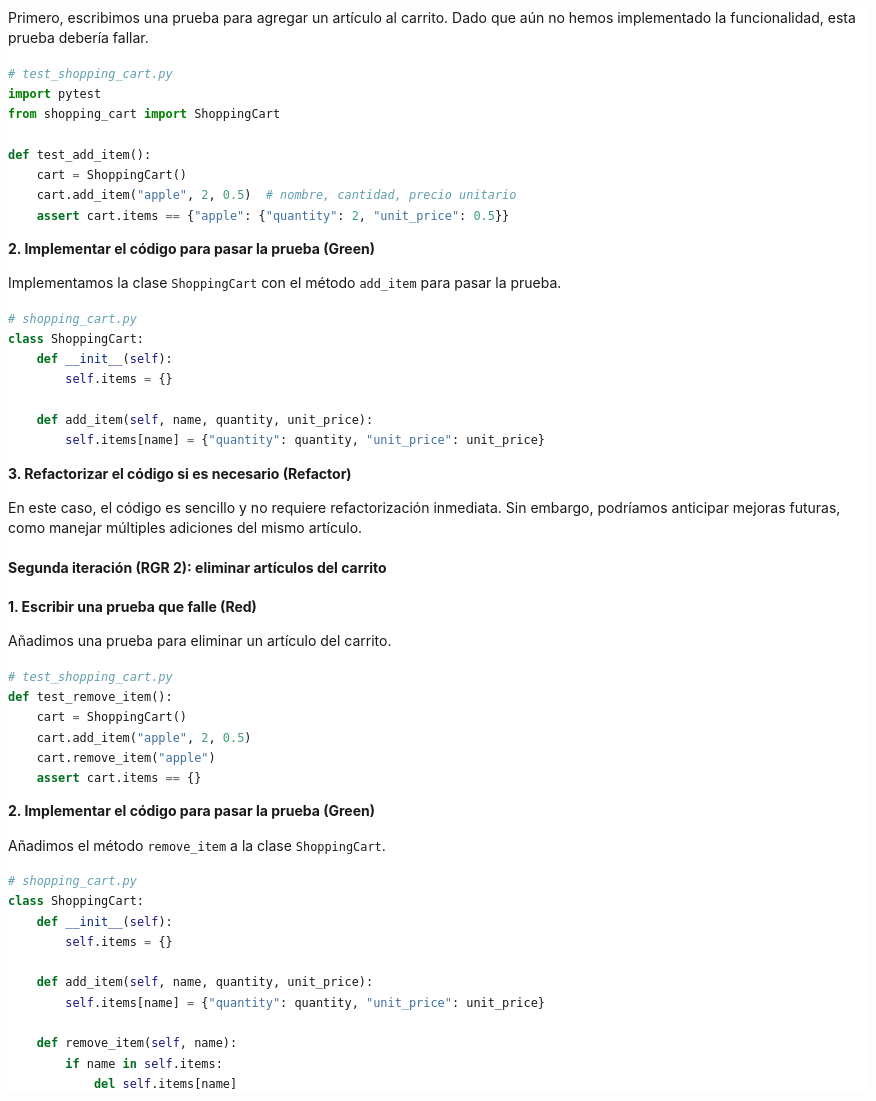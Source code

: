 Primero, escribimos una prueba para agregar un artículo al carrito. Dado que aún no hemos implementado la funcionalidad, esta prueba debería fallar.

```python
# test_shopping_cart.py
import pytest
from shopping_cart import ShoppingCart

def test_add_item():
    cart = ShoppingCart()
    cart.add_item("apple", 2, 0.5)  # nombre, cantidad, precio unitario
    assert cart.items == {"apple": {"quantity": 2, "unit_price": 0.5}}
```

**2. Implementar el código para pasar la prueba (Green)**

Implementamos la clase `ShoppingCart` con el método `add_item` para pasar la prueba.

```python
# shopping_cart.py
class ShoppingCart:
    def __init__(self):
        self.items = {}
    
    def add_item(self, name, quantity, unit_price):
        self.items[name] = {"quantity": quantity, "unit_price": unit_price}
```

**3. Refactorizar el código si es necesario (Refactor)**

En este caso, el código es sencillo y no requiere refactorización inmediata. Sin embargo, podríamos anticipar mejoras futuras, como manejar múltiples adiciones del mismo artículo.

#### **Segunda iteración (RGR 2): eliminar artículos del carrito**

**1. Escribir una prueba que falle (Red)**

Añadimos una prueba para eliminar un artículo del carrito.

```python
# test_shopping_cart.py
def test_remove_item():
    cart = ShoppingCart()
    cart.add_item("apple", 2, 0.5)
    cart.remove_item("apple")
    assert cart.items == {}
```

**2. Implementar el código para pasar la prueba (Green)**

Añadimos el método `remove_item` a la clase `ShoppingCart`.

```python
# shopping_cart.py
class ShoppingCart:
    def __init__(self):
        self.items = {}
    
    def add_item(self, name, quantity, unit_price):
        self.items[name] = {"quantity": quantity, "unit_price": unit_price}
    
    def remove_item(self, name):
        if name in self.items:
            del self.items[name]
```
